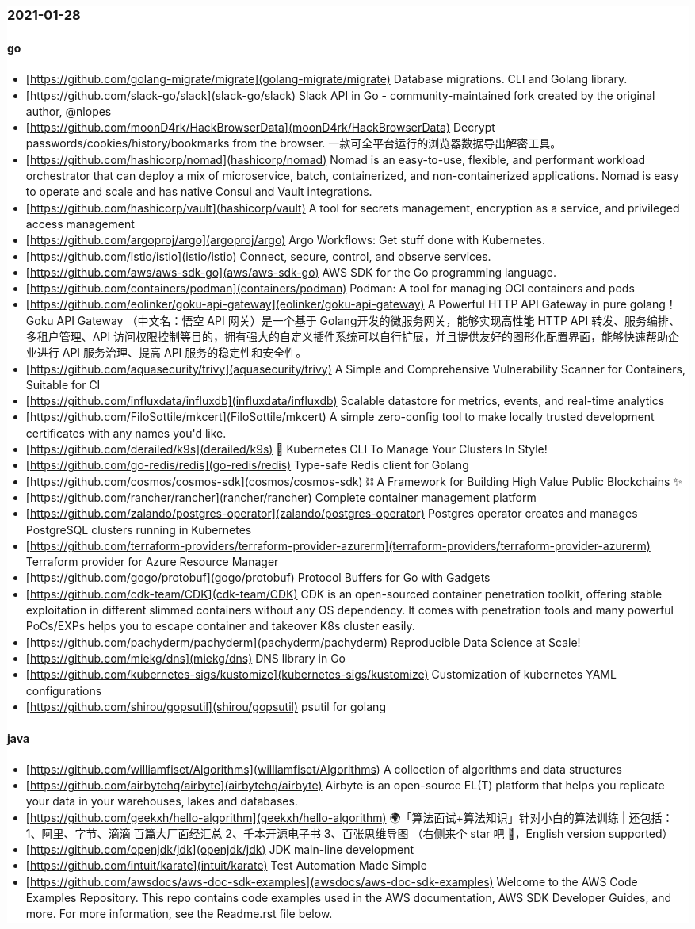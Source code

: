 ### 2021-01-28

#### go
* [https://github.com/golang-migrate/migrate](golang-migrate/migrate) Database migrations. CLI and Golang library.
* [https://github.com/slack-go/slack](slack-go/slack) Slack API in Go - community-maintained fork created by the original author, @nlopes
* [https://github.com/moonD4rk/HackBrowserData](moonD4rk/HackBrowserData) Decrypt passwords/cookies/history/bookmarks from the browser. 一款可全平台运行的浏览器数据导出解密工具。
* [https://github.com/hashicorp/nomad](hashicorp/nomad) Nomad is an easy-to-use, flexible, and performant workload orchestrator that can deploy a mix of microservice, batch, containerized, and non-containerized applications. Nomad is easy to operate and scale and has native Consul and Vault integrations.
* [https://github.com/hashicorp/vault](hashicorp/vault) A tool for secrets management, encryption as a service, and privileged access management
* [https://github.com/argoproj/argo](argoproj/argo) Argo Workflows: Get stuff done with Kubernetes.
* [https://github.com/istio/istio](istio/istio) Connect, secure, control, and observe services.
* [https://github.com/aws/aws-sdk-go](aws/aws-sdk-go) AWS SDK for the Go programming language.
* [https://github.com/containers/podman](containers/podman) Podman: A tool for managing OCI containers and pods
* [https://github.com/eolinker/goku-api-gateway](eolinker/goku-api-gateway) A Powerful HTTP API Gateway in pure golang！Goku API Gateway （中文名：悟空 API 网关）是一个基于 Golang开发的微服务网关，能够实现高性能 HTTP API 转发、服务编排、多租户管理、API 访问权限控制等目的，拥有强大的自定义插件系统可以自行扩展，并且提供友好的图形化配置界面，能够快速帮助企业进行 API 服务治理、提高 API 服务的稳定性和安全性。
* [https://github.com/aquasecurity/trivy](aquasecurity/trivy) A Simple and Comprehensive Vulnerability Scanner for Containers, Suitable for CI
* [https://github.com/influxdata/influxdb](influxdata/influxdb) Scalable datastore for metrics, events, and real-time analytics
* [https://github.com/FiloSottile/mkcert](FiloSottile/mkcert) A simple zero-config tool to make locally trusted development certificates with any names you'd like.
* [https://github.com/derailed/k9s](derailed/k9s) 🐶 Kubernetes CLI To Manage Your Clusters In Style!
* [https://github.com/go-redis/redis](go-redis/redis) Type-safe Redis client for Golang
* [https://github.com/cosmos/cosmos-sdk](cosmos/cosmos-sdk) ⛓️ A Framework for Building High Value Public Blockchains ✨
* [https://github.com/rancher/rancher](rancher/rancher) Complete container management platform
* [https://github.com/zalando/postgres-operator](zalando/postgres-operator) Postgres operator creates and manages PostgreSQL clusters running in Kubernetes
* [https://github.com/terraform-providers/terraform-provider-azurerm](terraform-providers/terraform-provider-azurerm) Terraform provider for Azure Resource Manager
* [https://github.com/gogo/protobuf](gogo/protobuf) Protocol Buffers for Go with Gadgets
* [https://github.com/cdk-team/CDK](cdk-team/CDK) CDK is an open-sourced container penetration toolkit, offering stable exploitation in different slimmed containers without any OS dependency. It comes with penetration tools and many powerful PoCs/EXPs helps you to escape container and takeover K8s cluster easily.
* [https://github.com/pachyderm/pachyderm](pachyderm/pachyderm) Reproducible Data Science at Scale!
* [https://github.com/miekg/dns](miekg/dns) DNS library in Go
* [https://github.com/kubernetes-sigs/kustomize](kubernetes-sigs/kustomize) Customization of kubernetes YAML configurations
* [https://github.com/shirou/gopsutil](shirou/gopsutil) psutil for golang

#### java
* [https://github.com/williamfiset/Algorithms](williamfiset/Algorithms) A collection of algorithms and data structures
* [https://github.com/airbytehq/airbyte](airbytehq/airbyte) Airbyte is an open-source EL(T) platform that helps you replicate your data in your warehouses, lakes and databases.
* [https://github.com/geekxh/hello-algorithm](geekxh/hello-algorithm) 🌍「算法面试+算法知识」针对小白的算法训练 | 还包括：1、阿里、字节、滴滴 百篇大厂面经汇总 2、千本开源电子书 3、百张思维导图 （右侧来个 star 吧 🌹，English version supported）
* [https://github.com/openjdk/jdk](openjdk/jdk) JDK main-line development
* [https://github.com/intuit/karate](intuit/karate) Test Automation Made Simple
* [https://github.com/awsdocs/aws-doc-sdk-examples](awsdocs/aws-doc-sdk-examples) Welcome to the AWS Code Examples Repository. This repo contains code examples used in the AWS documentation, AWS SDK Developer Guides, and more. For more information, see the Readme.rst file below.